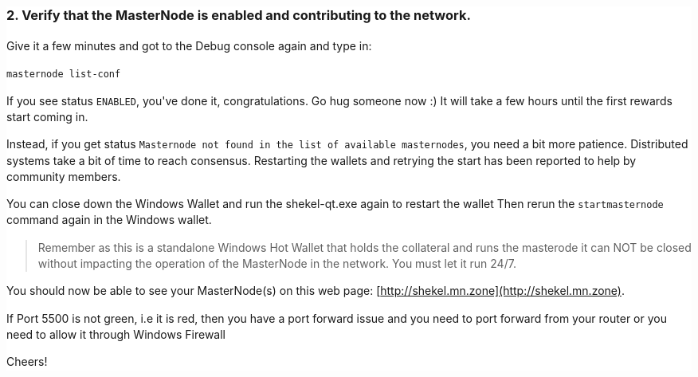 
### 2. Verify that the MasterNode is enabled and contributing to the network.

Give it a few minutes and got to the Debug console again and type in:
```
masternode list-conf
```

If you see status `ENABLED`, you've done it, congratulations. Go hug someone now :)
It will take a few hours until the first rewards start coming in.

Instead, if you get status `Masternode not found in the list of available masternodes`, you need a bit more patience. Distributed systems take a bit of time to reach consensus. Restarting the wallets and retrying the start has been reported to help by community members. 

You can close down the Windows Wallet and run the shekel-qt.exe again to restart the wallet
Then rerun the `startmasternode` command again in the Windows wallet.

> Remember as this is a standalone Windows Hot Wallet that holds the collateral and runs the masterode it can NOT be closed without impacting the operation of the MasterNode in the network. You must let it run 24/7.

You should now be able to see your MasterNode(s) on this web page: [http://shekel.mn.zone](http://shekel.mn.zone).

If Port 5500 is not green, i.e it is red, then you have a port forward issue and you need to port forward from your router or you need to allow it through Windows Firewall

Cheers!
